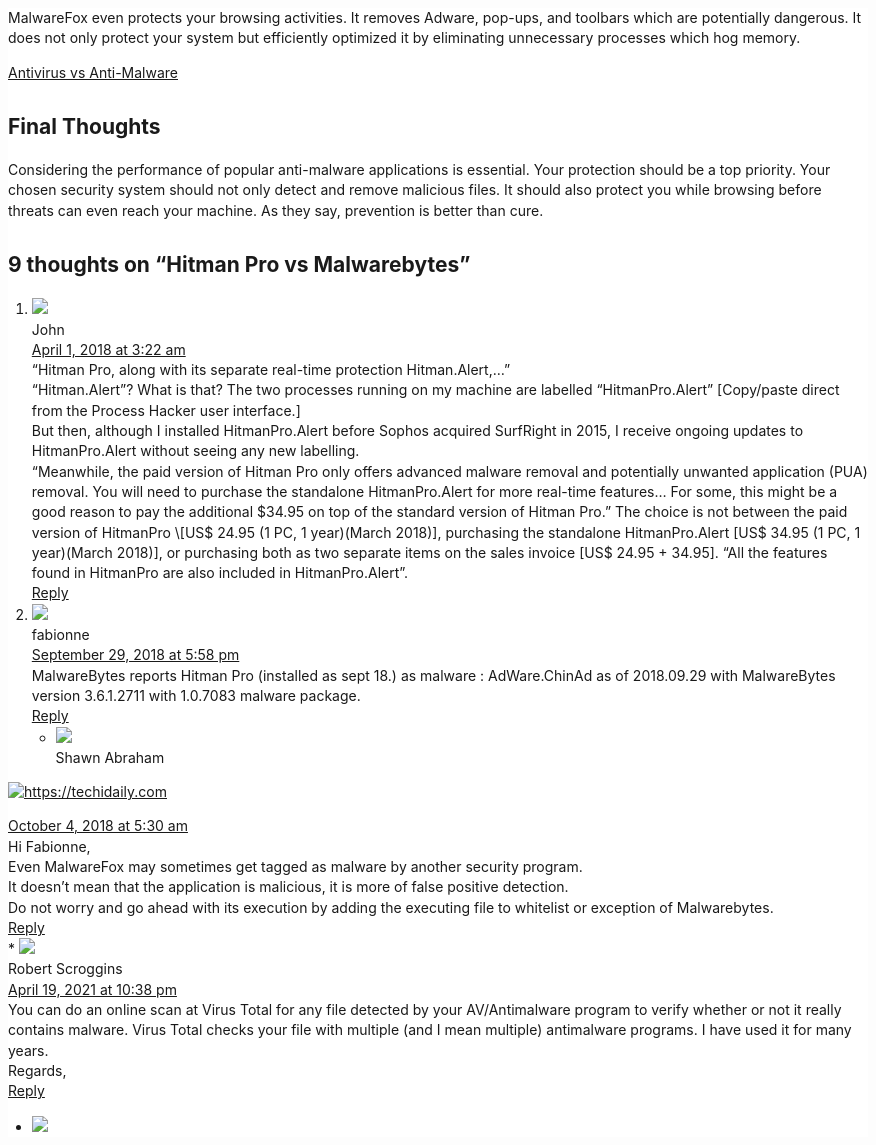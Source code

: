MalwareFox even protects your browsing activities. It removes Adware, pop-ups, and toolbars which are potentially dangerous. It does not only protect your system but efficiently optimized it by eliminating unnecessary processes which hog memory.

[Antivirus vs Anti-Malware](https://tools.techidaily.com/malwarefox/products/)

## Final Thoughts

Considering the performance of popular anti-malware applications is essential. Your protection should be a top priority. Your chosen security system should not only detect and remove malicious files. It should also protect you while browsing before threats can even reach your machine. As they say, prevention is better than cure.

## 9 thoughts on “Hitman Pro vs Malwarebytes”

1. ![](https://secure.gravatar.com/avatar/8aaf0ff7919a25fc06c2b7e82025375b?s=50&d=mm&r=g)  
John  
[April 1, 2018 at 3:22 am](https://tools.techidaily.com/malwarefox/products/)  
“Hitman Pro, along with its separate real-time protection Hitman.Alert,…”  
“Hitman.Alert”? What is that? The two processes running on my machine are labelled “HitmanPro.Alert” \[Copy/paste direct from the Process Hacker user interface.\]  
But then, although I installed HitmanPro.Alert before Sophos acquired SurfRight in 2015, I receive ongoing updates to HitmanPro.Alert without seeing any new labelling.  
“Meanwhile, the paid version of Hitman Pro only offers advanced malware removal and potentially unwanted application (PUA) removal. You will need to purchase the standalone HitmanPro.Alert for more real-time features… For some, this might be a good reason to pay the additional $34.95 on top of the standard version of Hitman Pro.”  
The choice is not between the paid version of HitmanPro \[US$ 24.95 (1 PC, 1 year)(March 2018)\], purchasing the standalone HitmanPro.Alert \[US$ 34.95 (1 PC, 1 year)(March 2018)\], or purchasing both as two separate items on the sales invoice \[US$ 24.95 + 34.95\]. “All the features found in HitmanPro are also included in HitmanPro.Alert”.  
[Reply](https://tools.techidaily.com/malwarefox/products/)
2. ![](https://secure.gravatar.com/avatar/281484e9d77a207f7828a6ed14870698?s=50&d=mm&r=g)  
fabionne  
[September 29, 2018 at 5:58 pm](https://tools.techidaily.com/malwarefox/products/)  
MalwareBytes reports Hitman Pro (installed as sept 18.) as malware : AdWare.ChinAd as of 2018.09.29 with MalwareBytes version 3.6.1.2711 with 1.0.7083 malware package.  
[Reply](https://tools.techidaily.com/malwarefox/products/)  
   * ![](https://secure.gravatar.com/avatar/85929922e25d4bbc528a838420943841?s=50&d=mm&r=g)  
   Shawn Abraham  


<a href="https://appsumo.8odi.net/c/5597632/2123728/7443" target="_top" id="2123728">
  <img src="//a.impactradius-go.com/display-ad/7443-2123728" border="0" alt="https://techidaily.com" width="728" height="90"/>
</a>
<img height="0" width="0" src="https://appsumo.8odi.net/i/5597632/2123728/7443" style="position:absolute;visibility:hidden;" border="0" />


   [October 4, 2018 at 5:30 am](https://tools.techidaily.com/malwarefox/products/)  
   Hi Fabionne,  
   Even MalwareFox may sometimes get tagged as malware by another security program.  
   It doesn’t mean that the application is malicious, it is more of false positive detection.  
   Do not worry and go ahead with its execution by adding the executing file to whitelist or exception of Malwarebytes.  
   [Reply](https://tools.techidaily.com/malwarefox/products/)  
         * ![](https://secure.gravatar.com/avatar/36e4743390106d1fd9c54fb11daa91d3?s=50&d=mm&r=g)  
         Robert Scroggins  
         [April 19, 2021 at 10:38 pm](https://tools.techidaily.com/malwarefox/products/)  
         You can do an online scan at Virus Total for any file detected by your AV/Antimalware program to verify whether or not it really contains malware. Virus Total checks your file with multiple (and I mean multiple) antimalware programs. I have used it for many years.  
         Regards,  
         [Reply](https://tools.techidaily.com/malwarefox/products/)  
   * ![](https://secure.gravatar.com/avatar/6596fa902c35894eabd69e19e3ecd197?s=50&d=mm&r=g)  